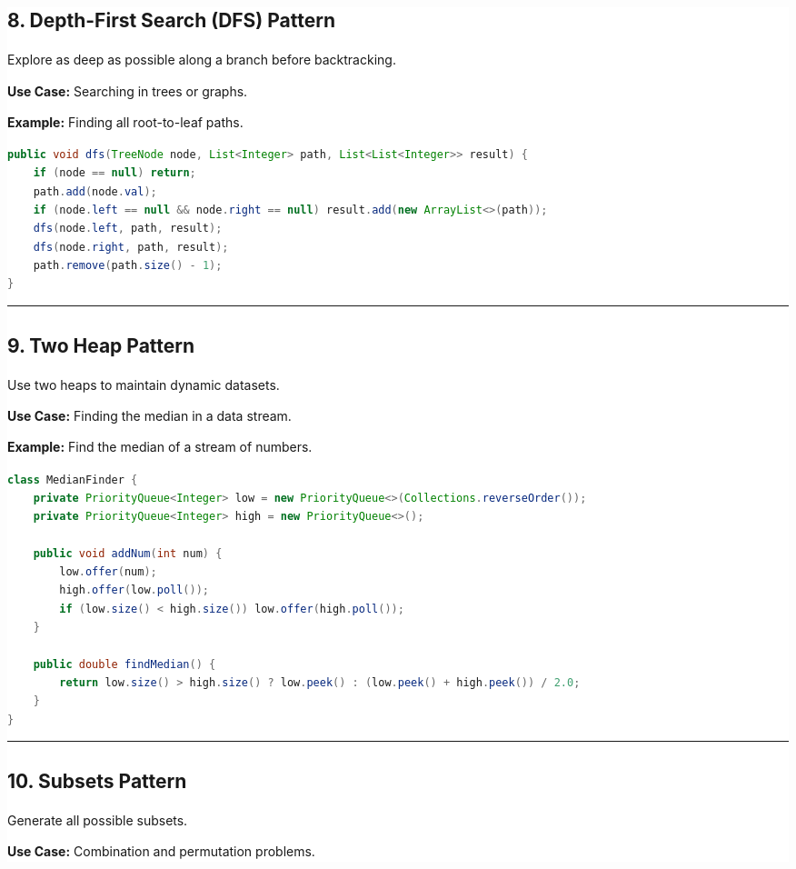 
## 8. Depth-First Search (DFS) Pattern

Explore as deep as possible along a branch before backtracking.

**Use Case:** Searching in trees or graphs.

**Example:** Finding all root-to-leaf paths.

```java
public void dfs(TreeNode node, List<Integer> path, List<List<Integer>> result) {
    if (node == null) return;
    path.add(node.val);
    if (node.left == null && node.right == null) result.add(new ArrayList<>(path));
    dfs(node.left, path, result);
    dfs(node.right, path, result);
    path.remove(path.size() - 1);
}
```

---

## 9. Two Heap Pattern

Use two heaps to maintain dynamic datasets.

**Use Case:** Finding the median in a data stream.

**Example:** Find the median of a stream of numbers.

```java
class MedianFinder {
    private PriorityQueue<Integer> low = new PriorityQueue<>(Collections.reverseOrder());
    private PriorityQueue<Integer> high = new PriorityQueue<>();

    public void addNum(int num) {
        low.offer(num);
        high.offer(low.poll());
        if (low.size() < high.size()) low.offer(high.poll());
    }

    public double findMedian() {
        return low.size() > high.size() ? low.peek() : (low.peek() + high.peek()) / 2.0;
    }
}
```

---

## 10. Subsets Pattern

Generate all possible subsets.

**Use Case:** Combination and permutation problems.
